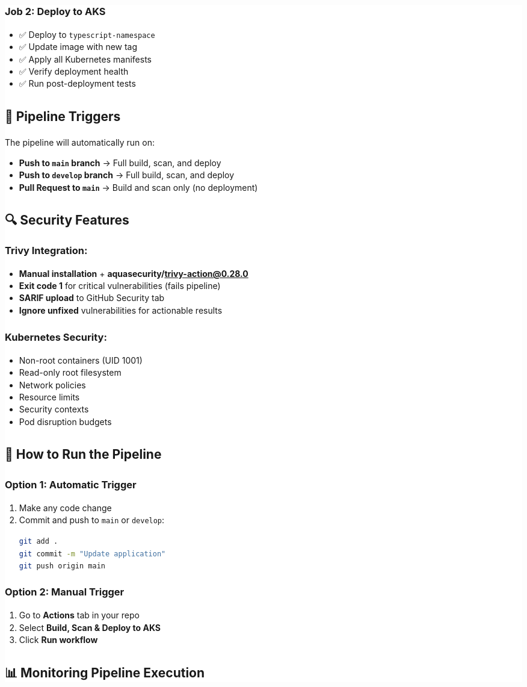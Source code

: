 ### **Job 2: Deploy to AKS**  
- ✅ Deploy to `typescript-namespace`
- ✅ Update image with new tag
- ✅ Apply all Kubernetes manifests
- ✅ Verify deployment health
- ✅ Run post-deployment tests

## 🎯 Pipeline Triggers

The pipeline will automatically run on:
- **Push to `main` branch** → Full build, scan, and deploy
- **Push to `develop` branch** → Full build, scan, and deploy  
- **Pull Request to `main`** → Build and scan only (no deployment)

## 🔍 Security Features

### **Trivy Integration:**
- **Manual installation** + **aquasecurity/trivy-action@0.28.0**
- **Exit code 1** for critical vulnerabilities (fails pipeline)
- **SARIF upload** to GitHub Security tab
- **Ignore unfixed** vulnerabilities for actionable results

### **Kubernetes Security:**
- Non-root containers (UID 1001)
- Read-only root filesystem
- Network policies
- Resource limits
- Security contexts
- Pod disruption budgets

## 🚀 How to Run the Pipeline

### **Option 1: Automatic Trigger**
1. Make any code change
2. Commit and push to `main` or `develop`:
   ```bash
   git add .
   git commit -m "Update application"
   git push origin main
   ```

### **Option 2: Manual Trigger**  
1. Go to **Actions** tab in your repo
2. Select **Build, Scan & Deploy to AKS**
3. Click **Run workflow**

## 📊 Monitoring Pipeline Execution
